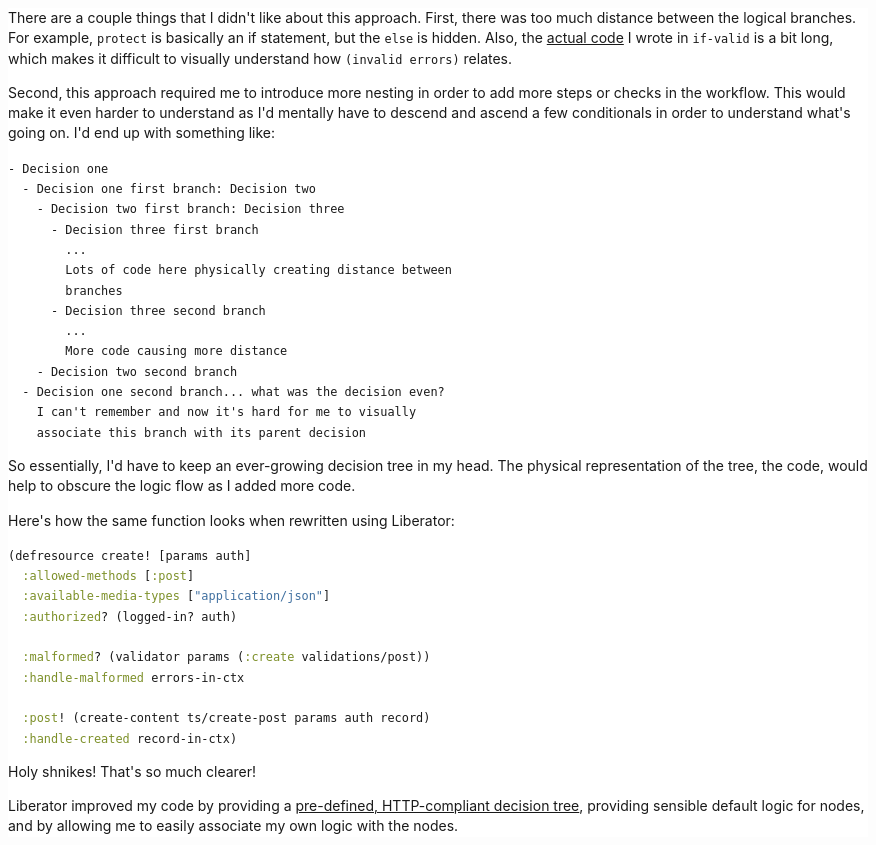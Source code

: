 There are a couple things that I didn't like about this approach. First,
there was too much distance between the logical branches. For example,
`protect` is basically an if statement, but the `else` is hidden.
Also, the
[actual code](https://github.com/flyingmachine/gratefulplace2/blob/fefbebf463b00328e0bd5660ca5ea33899d7cd39/server/src/gratefulplace/controllers/posts.clj#L33)
I wrote in `if-valid` is a bit long, which makes it difficult to
visually understand how `(invalid errors)` relates.

Second, this approach required me to introduce more nesting in order
to add more steps or checks in the workflow. This would make it even
harder to understand as I'd mentally have to descend and ascend a
few conditionals in order to understand what's going on. I'd end up
with something like:

```
- Decision one
  - Decision one first branch: Decision two
    - Decision two first branch: Decision three
      - Decision three first branch
        ...
        Lots of code here physically creating distance between
        branches
      - Decision three second branch
        ...
        More code causing more distance
    - Decision two second branch
  - Decision one second branch... what was the decision even?
    I can't remember and now it's hard for me to visually
    associate this branch with its parent decision
```

So essentially, I'd have to keep an ever-growing decision tree in my
head. The physical representation of the tree, the code, would help to
obscure the logic flow as I added more code.

Here's how the same function looks when rewritten using Liberator:

```clojure
(defresource create! [params auth]
  :allowed-methods [:post]
  :available-media-types ["application/json"]
  :authorized? (logged-in? auth)

  :malformed? (validator params (:create validations/post))
  :handle-malformed errors-in-ctx

  :post! (create-content ts/create-post params auth record)
  :handle-created record-in-ctx)
```

Holy shnikes! That's so much clearer!

Liberator improved my code by providing a
[pre-defined, HTTP-compliant decision tree](http://clojure-liberator.github.io/liberator/doc/decisions.html),
providing sensible default logic for nodes, and by allowing me to
easily associate my own logic with the nodes. 
